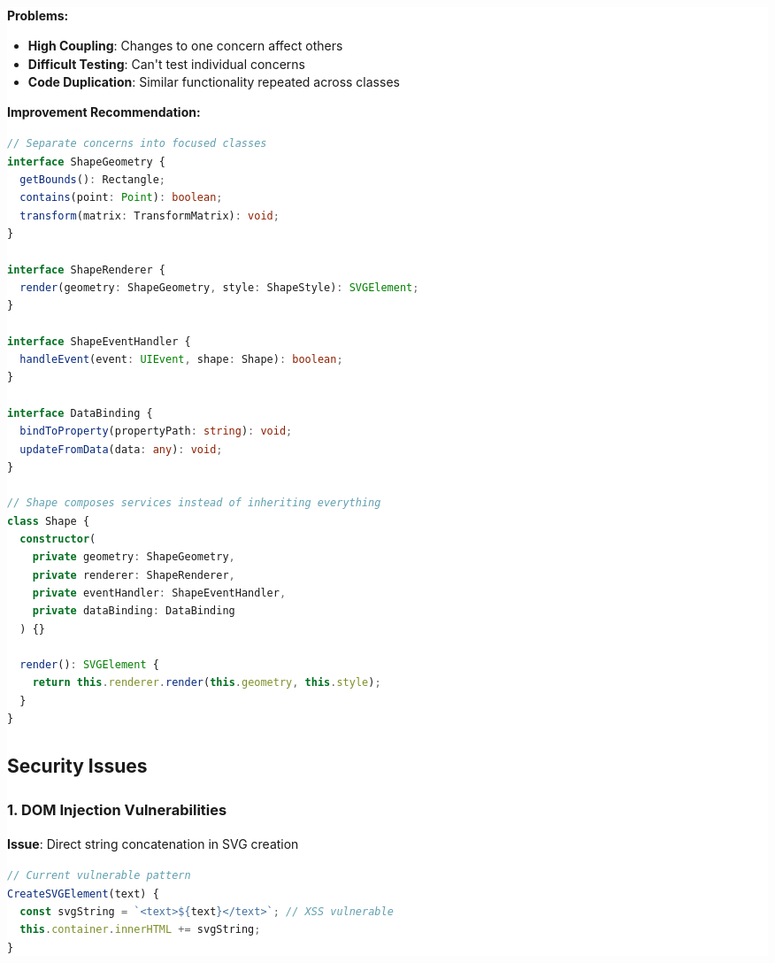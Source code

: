 **Problems:**
- **High Coupling**: Changes to one concern affect others
- **Difficult Testing**: Can't test individual concerns
- **Code Duplication**: Similar functionality repeated across classes

**Improvement Recommendation:**
```typescript
// Separate concerns into focused classes
interface ShapeGeometry {
  getBounds(): Rectangle;
  contains(point: Point): boolean;
  transform(matrix: TransformMatrix): void;
}

interface ShapeRenderer {
  render(geometry: ShapeGeometry, style: ShapeStyle): SVGElement;
}

interface ShapeEventHandler {
  handleEvent(event: UIEvent, shape: Shape): boolean;
}

interface DataBinding {
  bindToProperty(propertyPath: string): void;
  updateFromData(data: any): void;
}

// Shape composes services instead of inheriting everything
class Shape {
  constructor(
    private geometry: ShapeGeometry,
    private renderer: ShapeRenderer,
    private eventHandler: ShapeEventHandler,
    private dataBinding: DataBinding
  ) {}

  render(): SVGElement {
    return this.renderer.render(this.geometry, this.style);
  }
}
```

## Security Issues

### 1. DOM Injection Vulnerabilities

**Issue**: Direct string concatenation in SVG creation
```typescript
// Current vulnerable pattern
CreateSVGElement(text) {
  const svgString = `<text>${text}</text>`; // XSS vulnerable
  this.container.innerHTML += svgString;
}
```
